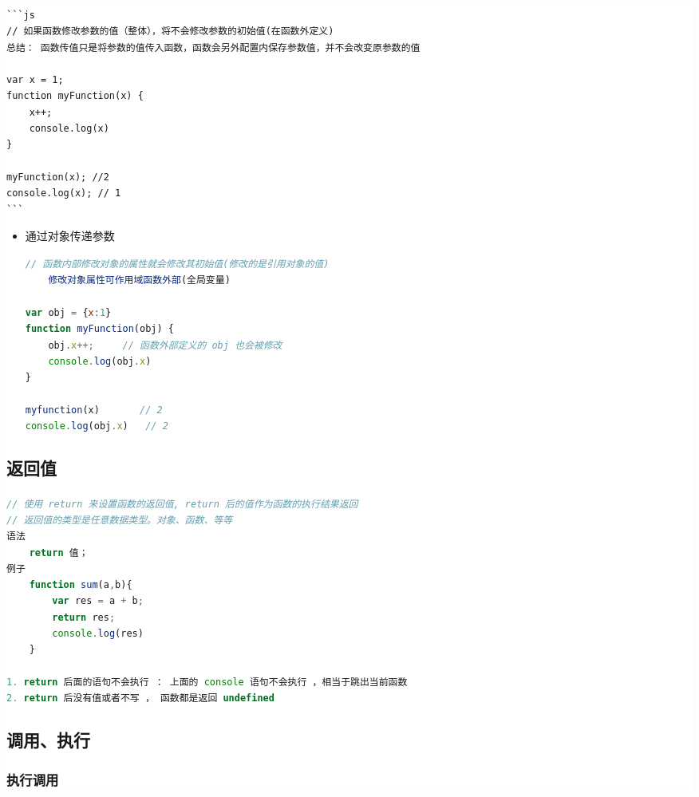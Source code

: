     ```js
    // 如果函数修改参数的值（整体），将不会修改参数的初始值(在函数外定义)
    总结： 函数传值只是将参数的值传入函数，函数会另外配置内保存参数值，并不会改变原参数的值
    
    var x = 1;
    function myFunction(x) {
        x++;
        console.log(x)  
    }
    
    myFunction(x); //2
    console.log(x); // 1
    ```

*   通过对象传递参数

    ```js
    // 函数内部修改对象的属性就会修改其初始值(修改的是引用对象的值)
        修改对象属性可作用域函数外部(全局变量)
    
    var obj = {x:1}
    function myFunction(obj) {
        obj.x++;     // 函数外部定义的 obj 也会被修改
        console.log(obj.x)  
    }
    
    myfunction(x)		// 2
    console.log(obj.x)   // 2
    ```
    

## 返回值

```js
// 使用 return 来设置函数的返回值, return 后的值作为函数的执行结果返回
// 返回值的类型是任意数据类型。对象、函数、等等
语法
	return 值；
例子
	function sum(a,b){
        var res = a + b;
        return res;
        console.log(res)
    }

1. return 后面的语句不会执行 ： 上面的 console 语句不会执行 ，相当于跳出当前函数
2. return 后没有值或者不写 ， 函数都是返回 undefined
```



## 调用、执行

### 执行调用
